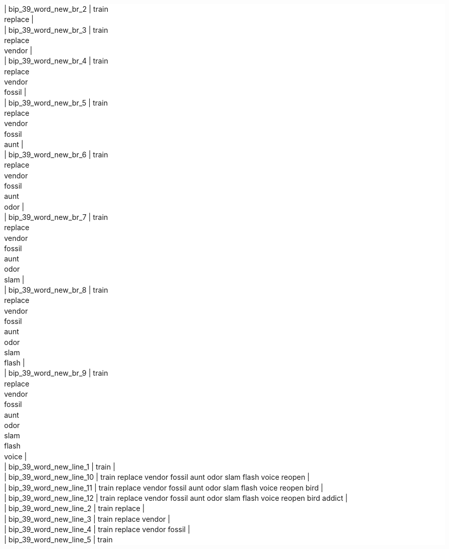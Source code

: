 | bip_39_word_new_br_2 | train<br>replace |  
| bip_39_word_new_br_3 | train<br>replace<br>vendor |  
| bip_39_word_new_br_4 | train<br>replace<br>vendor<br>fossil |  
| bip_39_word_new_br_5 | train<br>replace<br>vendor<br>fossil<br>aunt |  
| bip_39_word_new_br_6 | train<br>replace<br>vendor<br>fossil<br>aunt<br>odor |  
| bip_39_word_new_br_7 | train<br>replace<br>vendor<br>fossil<br>aunt<br>odor<br>slam |  
| bip_39_word_new_br_8 | train<br>replace<br>vendor<br>fossil<br>aunt<br>odor<br>slam<br>flash |  
| bip_39_word_new_br_9 | train<br>replace<br>vendor<br>fossil<br>aunt<br>odor<br>slam<br>flash<br>voice |  
| bip_39_word_new_line_1 | train |  
| bip_39_word_new_line_10 | train
replace
vendor
fossil
aunt
odor
slam
flash
voice
reopen |  
| bip_39_word_new_line_11 | train
replace
vendor
fossil
aunt
odor
slam
flash
voice
reopen
bird |  
| bip_39_word_new_line_12 | train
replace
vendor
fossil
aunt
odor
slam
flash
voice
reopen
bird
addict |  
| bip_39_word_new_line_2 | train
replace |  
| bip_39_word_new_line_3 | train
replace
vendor |  
| bip_39_word_new_line_4 | train
replace
vendor
fossil |  
| bip_39_word_new_line_5 | train